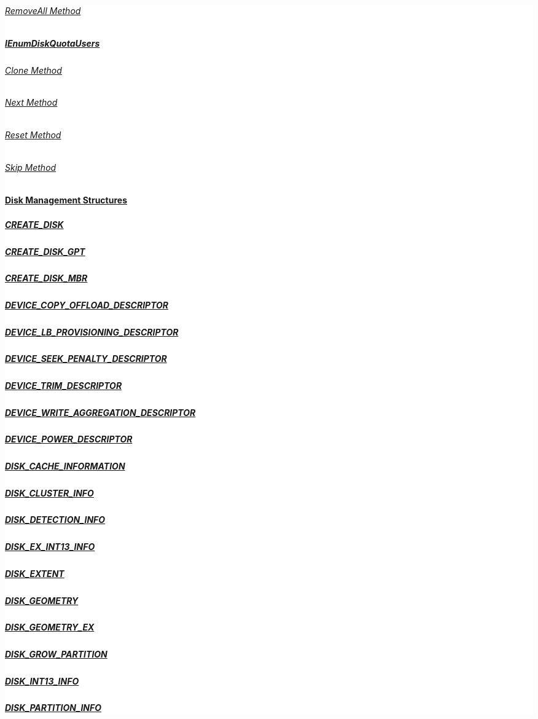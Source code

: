 ###### [RemoveAll Method](/windows/win32/content/Dskquota/?branch=dev)
##### [IEnumDiskQuotaUsers](/windows/win32/content/Dskquota/?branch=dev)
###### [Clone Method](/windows/win32/content/Dskquota/?branch=dev)
###### [Next Method](/windows/win32/content/Dskquota/?branch=dev)
###### [Reset Method](/windows/win32/content/Dskquota/?branch=dev)
###### [Skip Method](/windows/win32/content/Dskquota/?branch=dev)
#### [Disk Management Structures](disk-management-structures.md)
##### [CREATE_DISK](/windows/win32/content/WinIoCtl/ns-winioctl-_create_disk?branch=dev)
##### [CREATE_DISK_GPT](/windows/win32/content/WinIoCtl/ns-winioctl-_create_disk_gpt?branch=dev)
##### [CREATE_DISK_MBR](/windows/win32/content/WinIoCtl/ns-winioctl-_create_disk_mbr?branch=dev)
##### [DEVICE_COPY_OFFLOAD_DESCRIPTOR](/windows/win32/content/WinIoCtl/ns-winioctl-_device_copy_offload_descriptor?branch=dev)
##### [DEVICE_LB_PROVISIONING_DESCRIPTOR](/windows/win32/content/WinIoCtl/ns-winioctl-_device_lb_provisioning_descriptor?branch=dev)
##### [DEVICE_SEEK_PENALTY_DESCRIPTOR](/windows/win32/content/WinIoCtl/ns-winioctl-_device_seek_penalty_descriptor?branch=dev)
##### [DEVICE_TRIM_DESCRIPTOR](/windows/win32/content/WinIoCtl/ns-winioctl-_device_trim_descriptor?branch=dev)
##### [DEVICE_WRITE_AGGREGATION_DESCRIPTOR](/windows/win32/content/WinIoCtl/ns-winioctl-_device_write_aggregation_descriptor?branch=dev)
##### [DEVICE_POWER_DESCRIPTOR](/windows/win32/content/WinIoCtl/ns-winioctl-_device_power_descriptor?branch=dev)
##### [DISK_CACHE_INFORMATION](/windows/win32/content/WinIoCtl/ns-winioctl-_disk_cache_information?branch=dev)
##### [DISK_CLUSTER_INFO](disk-cluster-info.md)
##### [DISK_DETECTION_INFO](/windows/win32/content/WinIoCtl/ns-winioctl-_disk_detection_info?branch=dev)
##### [DISK_EX_INT13_INFO](/windows/win32/content/WinIoCtl/ns-winioctl-_disk_ex_int13_info?branch=dev)
##### [DISK_EXTENT](/windows/win32/content/WinIoCtl/ns-winioctl-_disk_extent?branch=dev)
##### [DISK_GEOMETRY](/windows/win32/content/WinIoCtl/ns-winioctl-_disk_geometry?branch=dev)
##### [DISK_GEOMETRY_EX](/windows/win32/content/WinIoCtl/ns-winioctl-_disk_geometry_ex?branch=dev)
##### [DISK_GROW_PARTITION](/windows/win32/content/WinIoCtl/ns-winioctl-_disk_grow_partition?branch=dev)
##### [DISK_INT13_INFO](/windows/win32/content/WinIoCtl/ns-winioctl-_disk_int13_info?branch=dev)
##### [DISK_PARTITION_INFO](/windows/win32/content/WinIoCtl/ns-winioctl-_disk_partition_info?branch=dev)